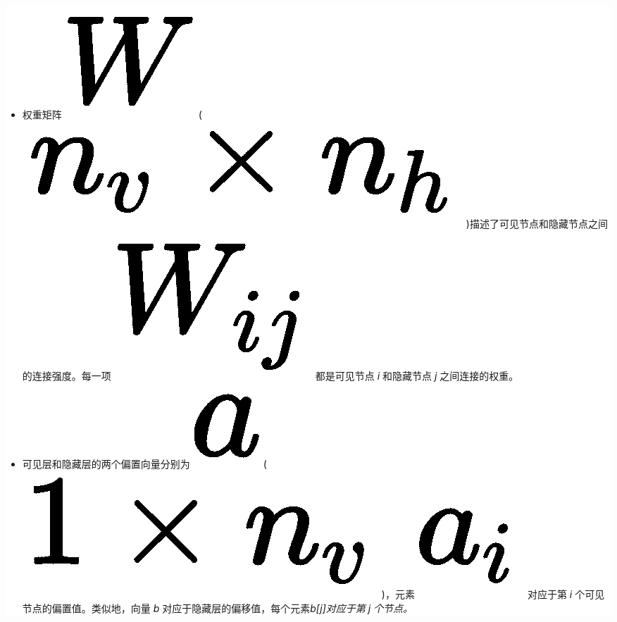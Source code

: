 *   权重矩阵![](img/0635bcc7-098b-4763-a855-11161717af9c.png) ( ![](img/7492fb34-6d25-4216-8943-59932d398439.png))描述了可见节点和隐藏节点之间的连接强度。每一项![](img/8d1dc6da-467c-4c4b-9188-b9b13e053d26.png)都是可见节点 *i* 和隐藏节点 *j* 之间连接的权重。
*   可见层和隐藏层的两个偏置向量分别为![](img/11ae970e-3704-4830-8f9b-bc90e49face3.png) ( ![](img/510b7fe3-284d-4fee-9089-b22cab33a9bd.png))，元素![](img/d6678904-a584-4913-b67b-a6ac7fd98940.png)对应于第 *i* 个可见节点的偏置值。类似地，向量 *b* 对应于隐藏层的偏移值，每个元素*b[j]对应于第 *j* 个节点。*
